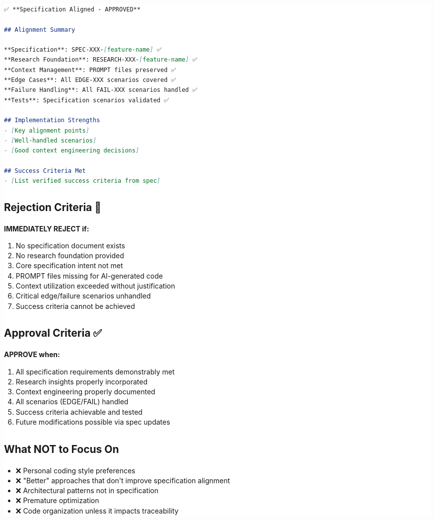 ```markdown
✅ **Specification Aligned - APPROVED**

## Alignment Summary

**Specification**: SPEC-XXX-[feature-name] ✅
**Research Foundation**: RESEARCH-XXX-[feature-name] ✅
**Context Management**: PROMPT files preserved ✅
**Edge Cases**: All EDGE-XXX scenarios covered ✅
**Failure Handling**: All FAIL-XXX scenarios handled ✅
**Tests**: Specification scenarios validated ✅

## Implementation Strengths
- [Key alignment points]
- [Well-handled scenarios]
- [Good context engineering decisions]

## Success Criteria Met
- [List verified success criteria from spec]
```

## Rejection Criteria 🚫

**IMMEDIATELY REJECT if:**

1. No specification document exists
2. No research foundation provided
3. Core specification intent not met
4. PROMPT files missing for AI-generated code
5. Context utilization exceeded without justification
6. Critical edge/failure scenarios unhandled
7. Success criteria cannot be achieved

## Approval Criteria ✅

**APPROVE when:**

1. All specification requirements demonstrably met
2. Research insights properly incorporated
3. Context engineering properly documented
4. All scenarios (EDGE/FAIL) handled
5. Success criteria achievable and tested
6. Future modifications possible via spec updates

## What NOT to Focus On

- ❌ Personal coding style preferences
- ❌ "Better" approaches that don't improve specification alignment
- ❌ Architectural patterns not in specification
- ❌ Premature optimization
- ❌ Code organization unless it impacts traceability
